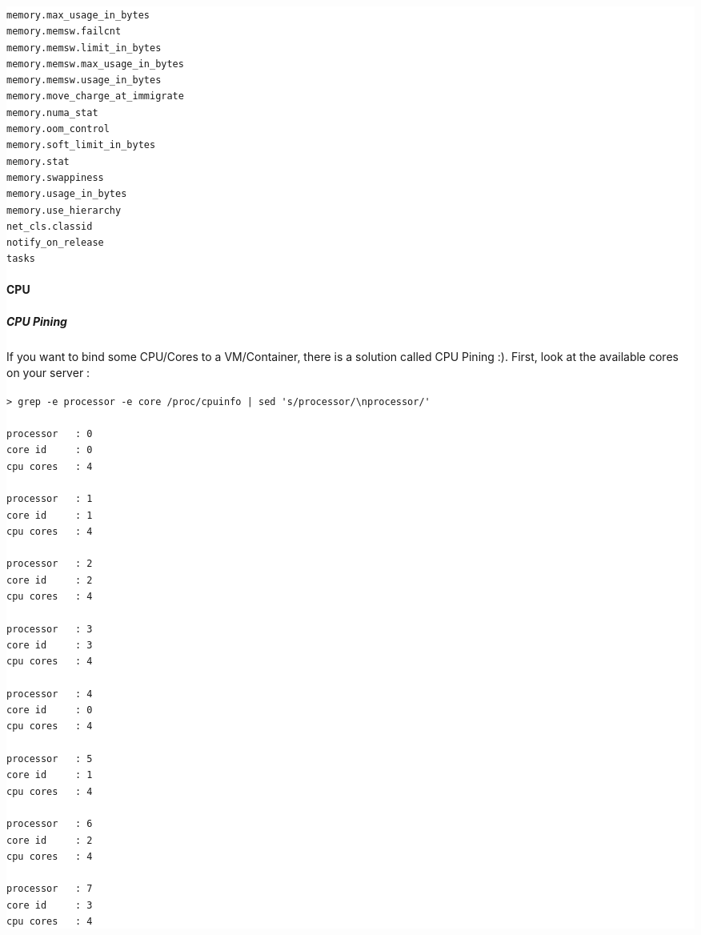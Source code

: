 ```bash
memory.max_usage_in_bytes
memory.memsw.failcnt
memory.memsw.limit_in_bytes
memory.memsw.max_usage_in_bytes
memory.memsw.usage_in_bytes
memory.move_charge_at_immigrate
memory.numa_stat
memory.oom_control
memory.soft_limit_in_bytes
memory.stat
memory.swappiness
memory.usage_in_bytes
memory.use_hierarchy
net_cls.classid
notify_on_release
tasks
```

#### CPU

##### CPU Pining

If you want to bind some CPU/Cores to a VM/Container, there is a solution called CPU Pining :). First, look at the available cores on your server :

```
> grep -e processor -e core /proc/cpuinfo | sed 's/processor/\nprocessor/'

processor	: 0
core id		: 0
cpu cores	: 4

processor	: 1
core id		: 1
cpu cores	: 4

processor	: 2
core id		: 2
cpu cores	: 4

processor	: 3
core id		: 3
cpu cores	: 4

processor	: 4
core id		: 0
cpu cores	: 4

processor	: 5
core id		: 1
cpu cores	: 4

processor	: 6
core id		: 2
cpu cores	: 4

processor	: 7
core id		: 3
cpu cores	: 4
```
